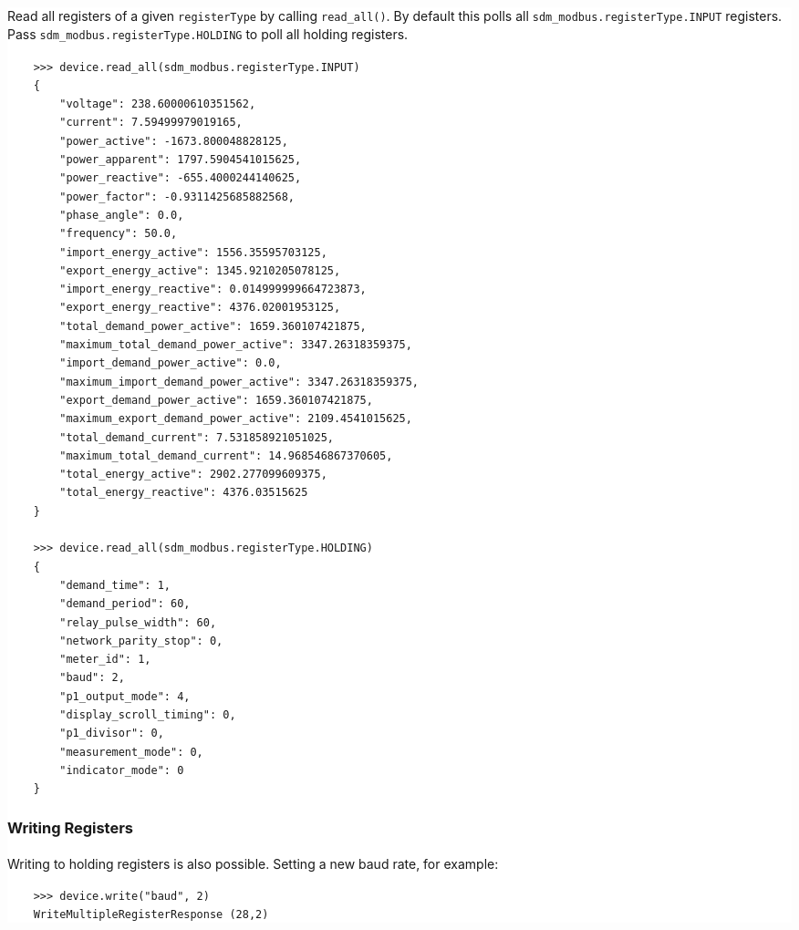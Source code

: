 Read all registers of a given `registerType` by calling `read_all()`. By default this polls all `sdm_modbus.registerType.INPUT` registers. Pass `sdm_modbus.registerType.HOLDING` to poll all holding registers.

```
    >>> device.read_all(sdm_modbus.registerType.INPUT)
    {
        "voltage": 238.60000610351562,
        "current": 7.59499979019165,
        "power_active": -1673.800048828125,
        "power_apparent": 1797.5904541015625,
        "power_reactive": -655.4000244140625,
        "power_factor": -0.9311425685882568,
        "phase_angle": 0.0,
        "frequency": 50.0,
        "import_energy_active": 1556.35595703125,
        "export_energy_active": 1345.9210205078125,
        "import_energy_reactive": 0.014999999664723873,
        "export_energy_reactive": 4376.02001953125,
        "total_demand_power_active": 1659.360107421875,
        "maximum_total_demand_power_active": 3347.26318359375,
        "import_demand_power_active": 0.0,
        "maximum_import_demand_power_active": 3347.26318359375,
        "export_demand_power_active": 1659.360107421875,
        "maximum_export_demand_power_active": 2109.4541015625,
        "total_demand_current": 7.531858921051025,
        "maximum_total_demand_current": 14.968546867370605,
        "total_energy_active": 2902.277099609375,
        "total_energy_reactive": 4376.03515625
    }

    >>> device.read_all(sdm_modbus.registerType.HOLDING)
    {
        "demand_time": 1,
        "demand_period": 60,
        "relay_pulse_width": 60,
        "network_parity_stop": 0,
        "meter_id": 1,
        "baud": 2,
        "p1_output_mode": 4,
        "display_scroll_timing": 0,
        "p1_divisor": 0,
        "measurement_mode": 0,
        "indicator_mode": 0
    }
```

### Writing Registers

Writing to holding registers is also possible. Setting a new baud rate, for example:

```
    >>> device.write("baud", 2)
    WriteMultipleRegisterResponse (28,2)
```

